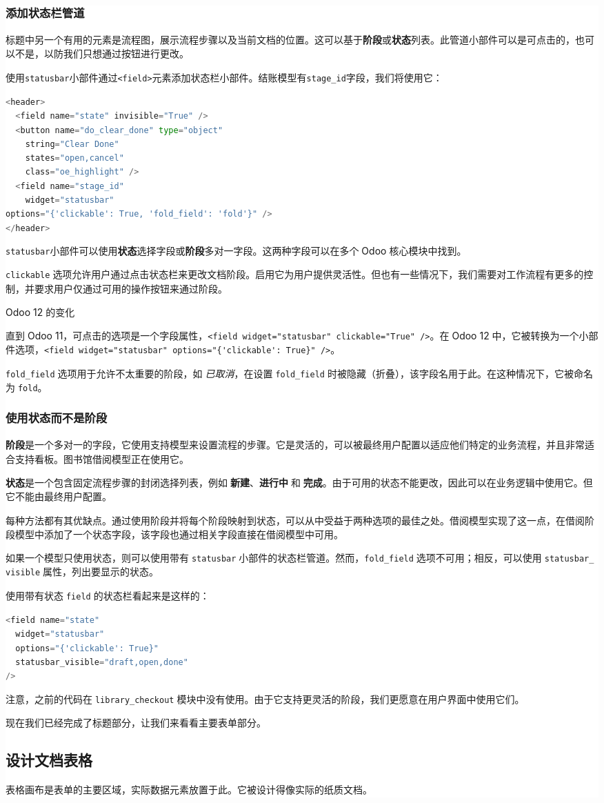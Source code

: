 ### 添加状态栏管道

标题中另一个有用的元素是流程图，展示流程步骤以及当前文档的位置。这可以基于**阶段**或**状态**列表。此管道小部件可以是可点击的，也可以不是，以防我们只想通过按钮进行更改。

使用`statusbar`小部件通过`<field>`元素添加状态栏小部件。结账模型有`stage_id`字段，我们将使用它：

```py
<header>  
  <field name="state" invisible="True" />
  <button name="do_clear_done" type="object" 
    string="Clear Done"
    states="open,cancel"
    class="oe_highlight" />
  <field name="stage_id"
    widget="statusbar"
options="{'clickable': True, 'fold_field': 'fold'}" />
</header>
```

`statusbar`小部件可以使用**状态**选择字段或**阶段**多对一字段。这两种字段可以在多个 Odoo 核心模块中找到。

`clickable` 选项允许用户通过点击状态栏来更改文档阶段。启用它为用户提供灵活性。但也有一些情况下，我们需要对工作流程有更多的控制，并要求用户仅通过可用的操作按钮来通过阶段。

Odoo 12 的变化

直到 Odoo 11，可点击的选项是一个字段属性，`<field widget="statusbar" clickable="True" />`。在 Odoo 12 中，它被转换为一个小部件选项，`<field widget="statusbar" options="{'clickable': True}" />`。

`fold_field` 选项用于允许不太重要的阶段，如 *已取消*，在设置 `fold_field` 时被隐藏（折叠），该字段名用于此。在这种情况下，它被命名为 `fold`。

### 使用状态而不是阶段

**阶段**是一个多对一的字段，它使用支持模型来设置流程的步骤。它是灵活的，可以被最终用户配置以适应他们特定的业务流程，并且非常适合支持看板。图书馆借阅模型正在使用它。

**状态**是一个包含固定流程步骤的封闭选择列表，例如 **新建**、**进行中** 和 **完成**。由于可用的状态不能更改，因此可以在业务逻辑中使用它。但它不能由最终用户配置。

每种方法都有其优缺点。通过使用阶段并将每个阶段映射到状态，可以从中受益于两种选项的最佳之处。借阅模型实现了这一点，在借阅阶段模型中添加了一个状态字段，该字段也通过相关字段直接在借阅模型中可用。

如果一个模型只使用状态，则可以使用带有 `statusbar` 小部件的状态栏管道。然而，`fold_field` 选项不可用；相反，可以使用 `statusbar_visible` 属性，列出要显示的状态。

使用带有状态 `field` 的状态栏看起来是这样的：

```py
<field name="state"
  widget="statusbar"
  options="{'clickable': True}"
  statusbar_visible="draft,open,done"
/>
```

注意，之前的代码在 `library_checkout` 模块中没有使用。由于它支持更灵活的阶段，我们更愿意在用户界面中使用它们。

现在我们已经完成了标题部分，让我们来看看主要表单部分。

## 设计文档表格

表格画布是表单的主要区域，实际数据元素放置于此。它被设计得像实际的纸质文档。

